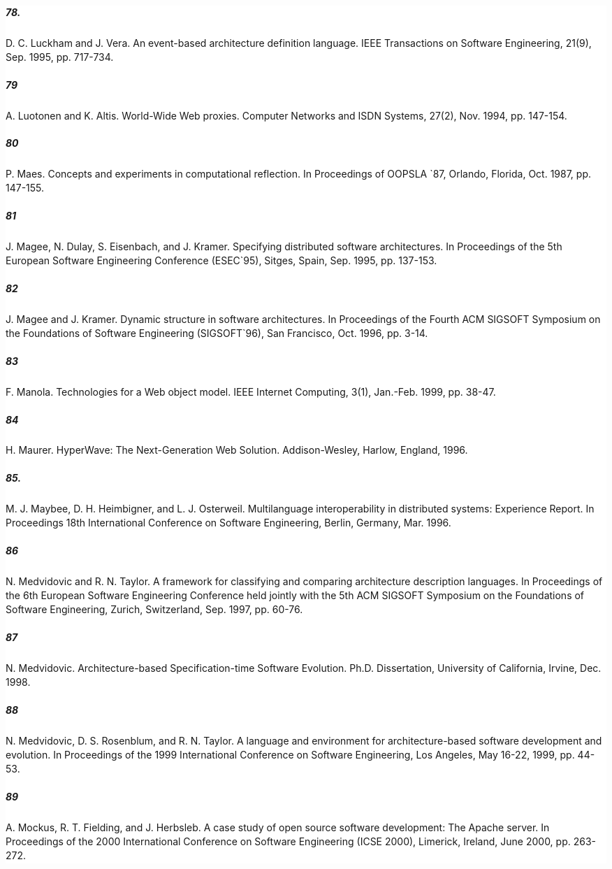 ##### 78. 
D. C. Luckham and J. Vera. An event-based architecture definition language. IEEE Transactions on Software Engineering, 21(9), Sep. 1995, pp. 717-734.

##### 79
A. Luotonen and K. Altis. World-Wide Web proxies. Computer Networks and ISDN Systems, 27(2), Nov. 1994, pp. 147-154.

##### 80
P. Maes. Concepts and experiments in computational reflection. In Proceedings of OOPSLA `87, Orlando, Florida, Oct. 1987, pp. 147-155.

##### 81
J. Magee, N. Dulay, S. Eisenbach, and J. Kramer. Specifying distributed software architectures. In Proceedings of the 5th European Software Engineering Conference (ESEC`95), Sitges, Spain, Sep. 1995, pp. 137-153.

##### 82
J. Magee and J. Kramer. Dynamic structure in software architectures. In Proceedings of the Fourth ACM SIGSOFT Symposium on the Foundations of Software Engineering (SIGSOFT`96), San Francisco, Oct. 1996, pp. 3-14.

##### 83
F. Manola. Technologies for a Web object model. IEEE Internet Computing, 3(1), Jan.-Feb. 1999, pp. 38-47.

##### 84
H. Maurer. HyperWave: The Next-Generation Web Solution. Addison-Wesley, Harlow, England, 1996.

##### 85. 
M. J. Maybee, D. H. Heimbigner, and L. J. Osterweil. Multilanguage interoperability in distributed systems: Experience Report. In Proceedings 18th International Conference on Software Engineering, Berlin, Germany, Mar. 1996.

##### 86
N. Medvidovic and R. N. Taylor. A framework for classifying and comparing architecture description languages. In Proceedings of the 6th European Software Engineering Conference held jointly with the 5th ACM SIGSOFT Symposium on the Foundations of Software Engineering, Zurich, Switzerland, Sep. 1997, pp. 60-76.

##### 87
N. Medvidovic. Architecture-based Specification-time Software Evolution. Ph.D. Dissertation, University of California, Irvine, Dec. 1998.

##### 88
N. Medvidovic, D. S. Rosenblum, and R. N. Taylor. A language and environment for architecture-based software development and evolution. In Proceedings of the 1999 International Conference on Software Engineering, Los Angeles, May 16-22, 1999, pp. 44-53.

##### 89
A. Mockus, R. T. Fielding, and J. Herbsleb. A case study of open source software development: The Apache server. In Proceedings of the 2000 International Conference on Software Engineering (ICSE 2000), Limerick, Ireland, June 2000, pp. 263-272.
